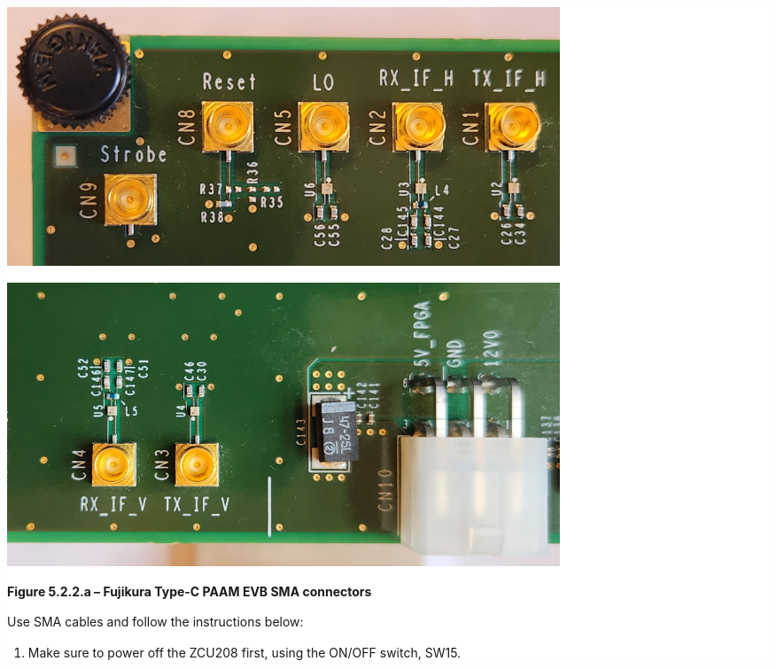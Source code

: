 <img src="./media/EVB_CN1_2_5_8_9.jpg" style="width:6.5in;height:auto;" />

<img src="./media/EVB_CN3_4.jpg" style="width:6.5in;height:auto;" /><br>

__Figure 5.2.2.a – Fujikura Type-C PAAM EVB SMA connectors__

Use SMA cables and follow the instructions below:

1.  Make sure to power off the ZCU208 first, using the ON/OFF switch, SW15.
